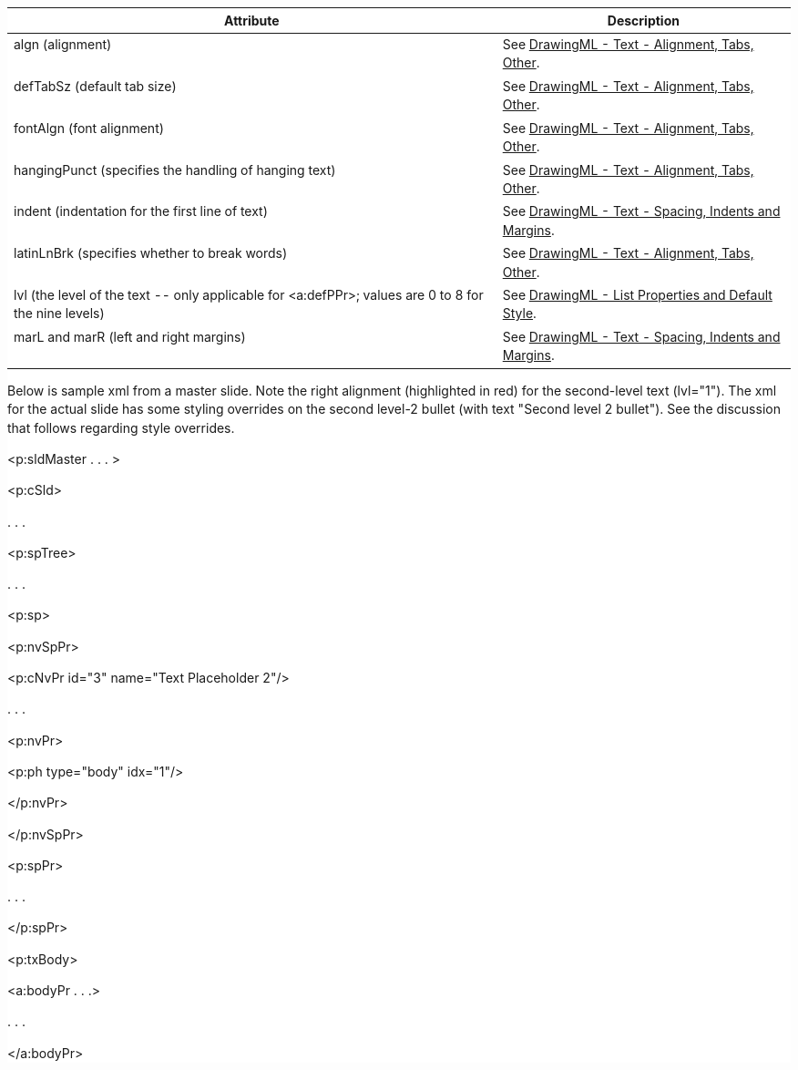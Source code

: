 | Attribute                                                                                            | Description                                                                             |
| ---------------------------------------------------------------------------------------------------- | --------------------------------------------------------------------------------------- |
| algn (alignment)                                                                                     | See [DrawingML - Text - Alignment, Tabs, Other](drwSp-text-paraProps-align.md).         |
| defTabSz (default tab size)                                                                          | See [DrawingML - Text - Alignment, Tabs, Other](drwSp-text-paraProps-align.md).         |
| fontAlgn (font alignment)                                                                            | See [DrawingML - Text - Alignment, Tabs, Other](drwSp-text-paraProps-align.md).         |
| hangingPunct (specifies the handling of hanging text)                                                | See [DrawingML - Text - Alignment, Tabs, Other](drwSp-text-paraProps-align.md).         |
| indent (indentation for the first line of text)                                                      | See [DrawingML - Text - Spacing, Indents and Margins](drwSp-text-paraProps-margins.md). |
| latinLnBrk (specifies whether to break words)                                                        | See [DrawingML - Text - Alignment, Tabs, Other](drwSp-text-paraProps-align.md).         |
| lvl (the level of the text -- only applicable for <a:defPPr>; values are 0 to 8 for the nine levels) | See [DrawingML - List Properties and Default Style](drwSp-text-lstPr.md).               |
| marL and marR (left and right margins)                                                               | See [DrawingML - Text - Spacing, Indents and Margins](drwSp-text-paraProps-margins.md). |

Below is sample xml from a master slide. Note the right alignment (highlighted in red) for the second-level text (lvl="1"). The xml for the actual slide has some styling overrides on the second level-2 bullet (with text "Second level 2 bullet"). See the discussion that follows regarding style overrides.

<p:sldMaster . . . >

<p:cSld>

. . .

<p:spTree>

. . .

<p:sp>

<p:nvSpPr>

<p:cNvPr id="3" name="Text Placeholder 2"/>

. . .

<p:nvPr>

<p:ph type="body" idx="1"/>

</p:nvPr>

</p:nvSpPr>

<p:spPr>

. . .

</p:spPr>

<p:txBody>

<a:bodyPr . . .>

. . .

</a:bodyPr>
